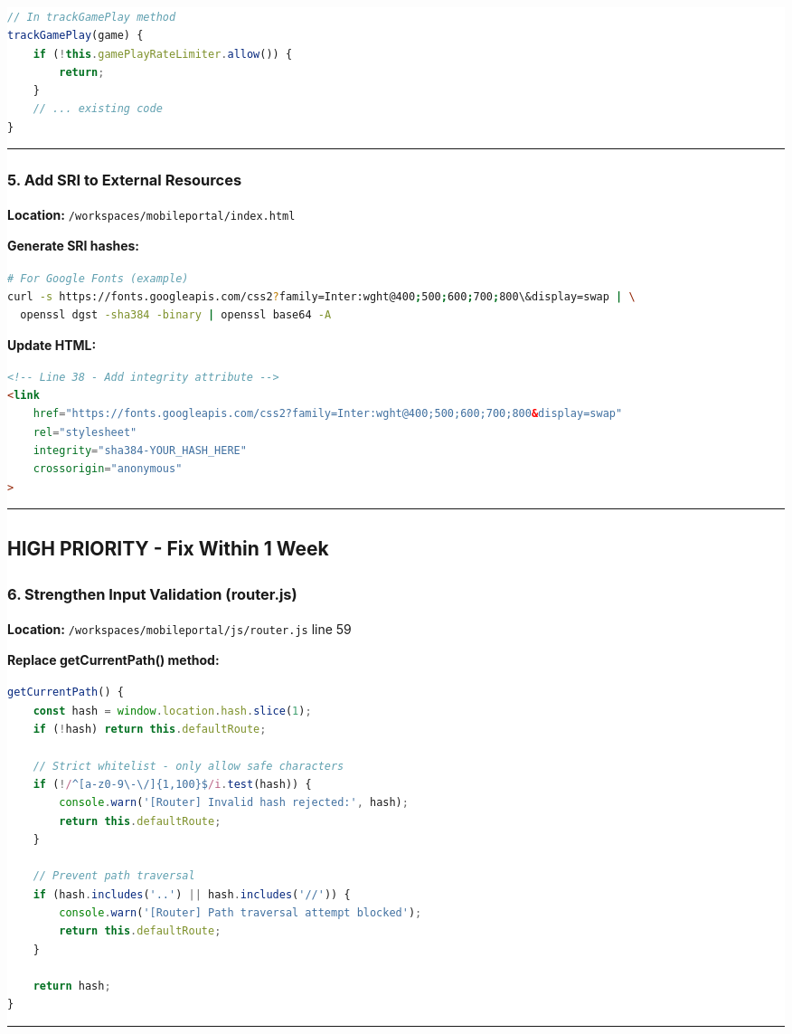 ```javascript
// In trackGamePlay method
trackGamePlay(game) {
    if (!this.gamePlayRateLimiter.allow()) {
        return;
    }
    // ... existing code
}
```

---

### 5. Add SRI to External Resources

**Location:** `/workspaces/mobileportal/index.html`

**Generate SRI hashes:**
```bash
# For Google Fonts (example)
curl -s https://fonts.googleapis.com/css2?family=Inter:wght@400;500;600;700;800\&display=swap | \
  openssl dgst -sha384 -binary | openssl base64 -A
```

**Update HTML:**
```html
<!-- Line 38 - Add integrity attribute -->
<link
    href="https://fonts.googleapis.com/css2?family=Inter:wght@400;500;600;700;800&display=swap"
    rel="stylesheet"
    integrity="sha384-YOUR_HASH_HERE"
    crossorigin="anonymous"
>
```

---

## HIGH PRIORITY - Fix Within 1 Week

### 6. Strengthen Input Validation (router.js)

**Location:** `/workspaces/mobileportal/js/router.js` line 59

**Replace getCurrentPath() method:**
```javascript
getCurrentPath() {
    const hash = window.location.hash.slice(1);
    if (!hash) return this.defaultRoute;

    // Strict whitelist - only allow safe characters
    if (!/^[a-z0-9\-\/]{1,100}$/i.test(hash)) {
        console.warn('[Router] Invalid hash rejected:', hash);
        return this.defaultRoute;
    }

    // Prevent path traversal
    if (hash.includes('..') || hash.includes('//')) {
        console.warn('[Router] Path traversal attempt blocked');
        return this.defaultRoute;
    }

    return hash;
}
```

---